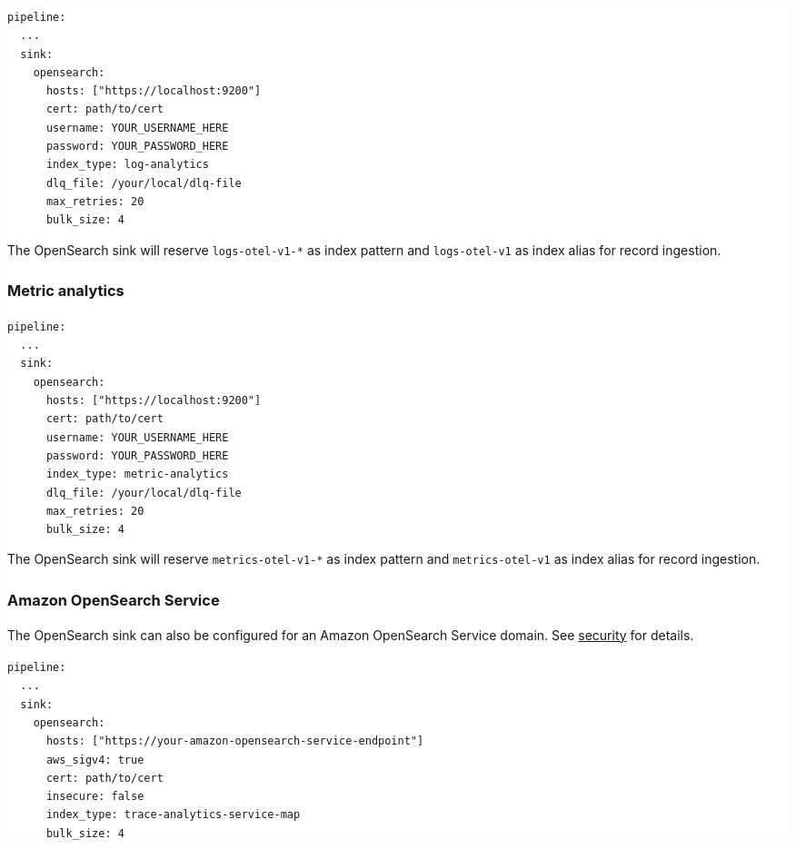 ```
pipeline:
  ...
  sink:
    opensearch:
      hosts: ["https://localhost:9200"]
      cert: path/to/cert
      username: YOUR_USERNAME_HERE
      password: YOUR_PASSWORD_HERE
      index_type: log-analytics
      dlq_file: /your/local/dlq-file
      max_retries: 20
      bulk_size: 4
```

The OpenSearch sink will reserve `logs-otel-v1-*` as index pattern and `logs-otel-v1` as index alias for record ingestion.

### Metric analytics

```
pipeline:
  ...
  sink:
    opensearch:
      hosts: ["https://localhost:9200"]
      cert: path/to/cert
      username: YOUR_USERNAME_HERE
      password: YOUR_PASSWORD_HERE
      index_type: metric-analytics
      dlq_file: /your/local/dlq-file
      max_retries: 20
      bulk_size: 4
```

The OpenSearch sink will reserve `metrics-otel-v1-*` as index pattern and `metrics-otel-v1` as index alias for record ingestion.


### Amazon OpenSearch Service

The OpenSearch sink can also be configured for an Amazon OpenSearch Service domain. See [security](security.md) for details.

```
pipeline:
  ...
  sink:
    opensearch:
      hosts: ["https://your-amazon-opensearch-service-endpoint"]
      aws_sigv4: true
      cert: path/to/cert
      insecure: false
      index_type: trace-analytics-service-map
      bulk_size: 4
```
